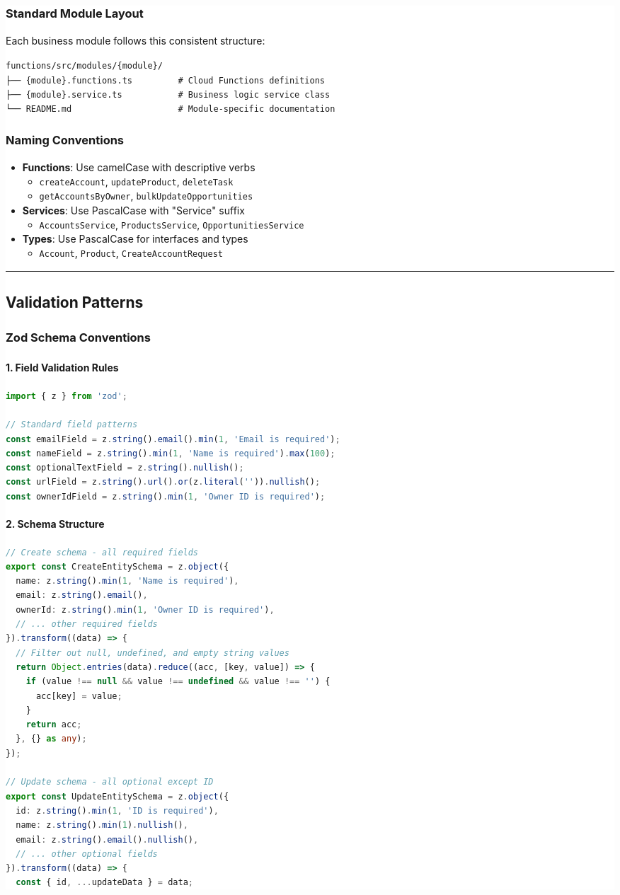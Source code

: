 ### Standard Module Layout
Each business module follows this consistent structure:

```
functions/src/modules/{module}/
├── {module}.functions.ts         # Cloud Functions definitions
├── {module}.service.ts           # Business logic service class
└── README.md                     # Module-specific documentation
```

### Naming Conventions
- **Functions**: Use camelCase with descriptive verbs
  - `createAccount`, `updateProduct`, `deleteTask`
  - `getAccountsByOwner`, `bulkUpdateOpportunities`
- **Services**: Use PascalCase with "Service" suffix
  - `AccountsService`, `ProductsService`, `OpportunitiesService`
- **Types**: Use PascalCase for interfaces and types
  - `Account`, `Product`, `CreateAccountRequest`

---

## Validation Patterns

### Zod Schema Conventions

#### 1. Field Validation Rules
```typescript
import { z } from 'zod';

// Standard field patterns
const emailField = z.string().email().min(1, 'Email is required');
const nameField = z.string().min(1, 'Name is required').max(100);
const optionalTextField = z.string().nullish();
const urlField = z.string().url().or(z.literal('')).nullish();
const ownerIdField = z.string().min(1, 'Owner ID is required');
```

#### 2. Schema Structure
```typescript
// Create schema - all required fields
export const CreateEntitySchema = z.object({
  name: z.string().min(1, 'Name is required'),
  email: z.string().email(),
  ownerId: z.string().min(1, 'Owner ID is required'),
  // ... other required fields
}).transform((data) => {
  // Filter out null, undefined, and empty string values
  return Object.entries(data).reduce((acc, [key, value]) => {
    if (value !== null && value !== undefined && value !== '') {
      acc[key] = value;
    }
    return acc;
  }, {} as any);
});

// Update schema - all optional except ID
export const UpdateEntitySchema = z.object({
  id: z.string().min(1, 'ID is required'),
  name: z.string().min(1).nullish(),
  email: z.string().email().nullish(),
  // ... other optional fields
}).transform((data) => {
  const { id, ...updateData } = data;
```